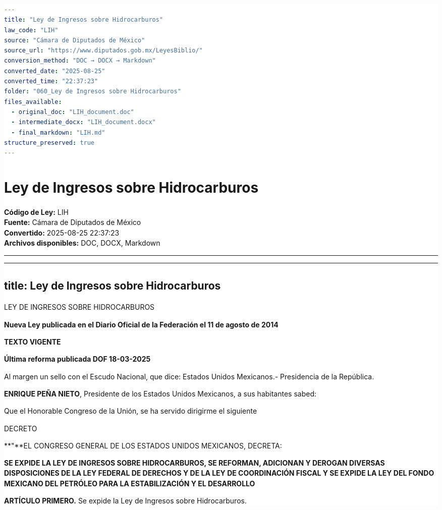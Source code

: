 ```yaml
---
title: "Ley de Ingresos sobre Hidrocarburos"
law_code: "LIH"
source: "Cámara de Diputados de México"
source_url: "https://www.diputados.gob.mx/LeyesBiblio/"
conversion_method: "DOC → DOCX → Markdown"
converted_date: "2025-08-25"
converted_time: "22:37:23"
folder: "060_Ley de Ingresos sobre Hidrocarburos"
files_available:
  - original_doc: "LIH_document.doc"
  - intermediate_docx: "LIH_document.docx"
  - final_markdown: "LIH.md"
structure_preserved: true
---
```


# Ley de Ingresos sobre Hidrocarburos

**Código de Ley:** LIH  
**Fuente:** Cámara de Diputados de México  
**Convertido:** 2025-08-25 22:37:23  
**Archivos disponibles:** DOC, DOCX, Markdown

---

---
title: Ley de Ingresos sobre Hidrocarburos
---

LEY DE INGRESOS SOBRE HIDROCARBUROS

**Nueva Ley publicada en el Diario Oficial de la Federación el 11 de agosto de 2014**

**TEXTO VIGENTE**

**Última reforma publicada DOF 18-03-2025**

Al margen un sello con el Escudo Nacional, que dice: Estados Unidos Mexicanos.- Presidencia de la República.

**ENRIQUE PEÑA NIETO**, Presidente de los Estados Unidos Mexicanos, a sus habitantes sabed:

Que el Honorable Congreso de la Unión, se ha servido dirigirme el siguiente

DECRETO

**\"**EL CONGRESO GENERAL DE LOS ESTADOS UNIDOS MEXICANOS, DECRETA:

**SE EXPIDE LA LEY DE INGRESOS SOBRE HIDROCARBUROS, SE REFORMAN, ADICIONAN Y DEROGAN DIVERSAS DISPOSICIONES DE LA LEY FEDERAL DE DERECHOS Y DE LA LEY DE COORDINACIÓN FISCAL Y SE EXPIDE LA LEY DEL FONDO MEXICANO DEL PETRÓLEO PARA LA ESTABILIZACIÓN Y EL DESARROLLO**

**ARTÍCULO PRIMERO.** Se expide la Ley de Ingresos sobre Hidrocarburos.
